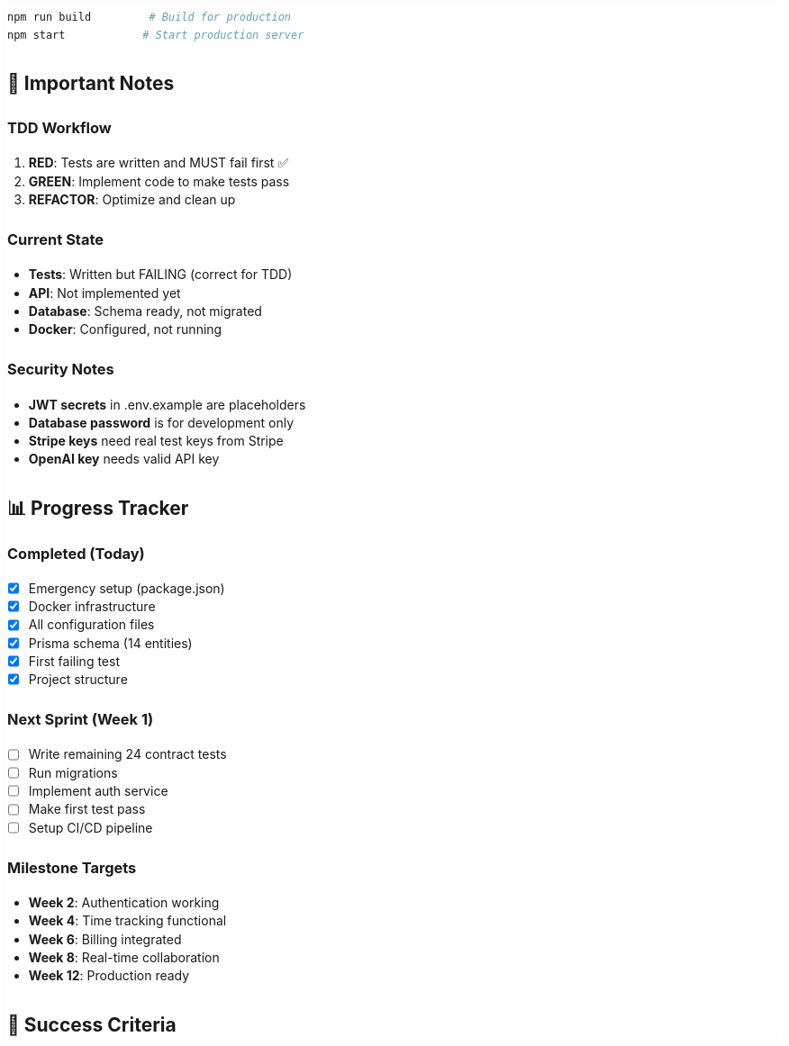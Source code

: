 ```bash
npm run build         # Build for production
npm start            # Start production server
```

## 🚨 Important Notes

### TDD Workflow
1. **RED**: Tests are written and MUST fail first ✅
2. **GREEN**: Implement code to make tests pass
3. **REFACTOR**: Optimize and clean up

### Current State
- **Tests**: Written but FAILING (correct for TDD)
- **API**: Not implemented yet
- **Database**: Schema ready, not migrated
- **Docker**: Configured, not running

### Security Notes
- **JWT secrets** in .env.example are placeholders
- **Database password** is for development only
- **Stripe keys** need real test keys from Stripe
- **OpenAI key** needs valid API key

## 📊 Progress Tracker

### Completed (Today)
- [x] Emergency setup (package.json)
- [x] Docker infrastructure
- [x] All configuration files
- [x] Prisma schema (14 entities)
- [x] First failing test
- [x] Project structure

### Next Sprint (Week 1)
- [ ] Write remaining 24 contract tests
- [ ] Run migrations
- [ ] Implement auth service
- [ ] Make first test pass
- [ ] Setup CI/CD pipeline

### Milestone Targets
- **Week 2**: Authentication working
- **Week 4**: Time tracking functional
- **Week 6**: Billing integrated
- **Week 8**: Real-time collaboration
- **Week 12**: Production ready

## 🎉 Success Criteria
